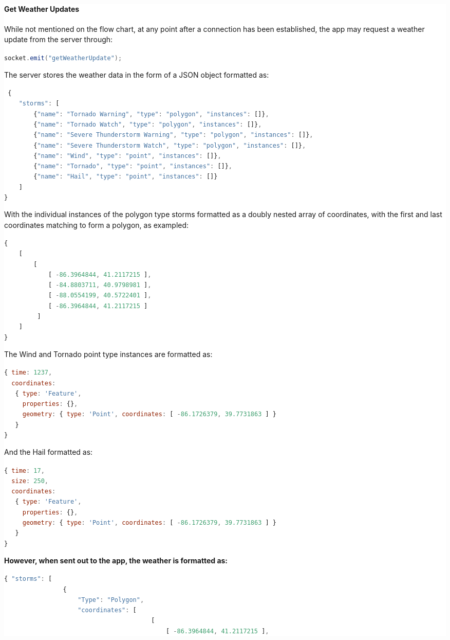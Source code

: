 
#### Get Weather Updates
While not mentioned on the flow chart, at any point after a connection has been established, the app may request a weather update from the server through:
```Java
socket.emit("getWeatherUpdate");
```
The server stores the weather data in the form of a JSON object formatted as:
```Javascript
 {
    "storms": [
        {"name": "Tornado Warning", "type": "polygon", "instances": []},
        {"name": "Tornado Watch", "type": "polygon", "instances": []},
        {"name": "Severe Thunderstorm Warning", "type": "polygon", "instances": []},
        {"name": "Severe Thunderstorm Watch", "type": "polygon", "instances": []},
        {"name": "Wind", "type": "point", "instances": []},
        {"name": "Tornado", "type": "point", "instances": []},
        {"name": "Hail", "type": "point", "instances": []}
    ]
}
```
With the individual instances of the polygon type storms formatted as a doubly nested array of coordinates, with the first and last coordinates matching to form a polygon, as exampled:
```Javascript
{
    [ 
        [ 
            [ -86.3964844, 41.2117215 ],
            [ -84.8803711, 40.9798981 ],
            [ -88.0554199, 40.5722401 ],
            [ -86.3964844, 41.2117215 ]
         ] 
    ]
}
```

The Wind and Tornado point type instances are formatted as:

```Javascript
{ time: 1237,
  coordinates:
   { type: 'Feature',
     properties: {},
     geometry: { type: 'Point', coordinates: [ -86.1726379, 39.7731863 ] } 
   } 
}
```

And the Hail formatted as:
```Javascript
{ time: 17,
  size: 250,
  coordinates:
   { type: 'Feature',
     properties: {},
     geometry: { type: 'Point', coordinates: [ -86.1726379, 39.7731863 ] } 
   } 
}
```
**However, when sent out to the app, the weather is formatted as:**
```Javascript
{ "storms": [
                {
                    "Type": "Polygon",
                    "coordinates": [ 
                                        [ 
                                            [ -86.3964844, 41.2117215 ],
```

[chart]: https://i.imgur.com/kkWt6Bx.png?1 "Emit Flow Chart"